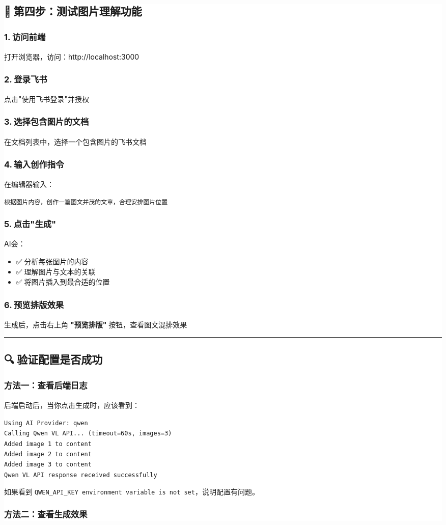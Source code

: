 ## 🎯 第四步：测试图片理解功能

### 1. 访问前端

打开浏览器，访问：http://localhost:3000

### 2. 登录飞书

点击"使用飞书登录"并授权

### 3. 选择包含图片的文档

在文档列表中，选择一个包含图片的飞书文档

### 4. 输入创作指令

在编辑器输入：
```
根据图片内容，创作一篇图文并茂的文章，合理安排图片位置
```

### 5. 点击"生成"

AI会：
- ✅ 分析每张图片的内容
- ✅ 理解图片与文本的关联
- ✅ 将图片插入到最合适的位置

### 6. 预览排版效果

生成后，点击右上角 **"预览排版"** 按钮，查看图文混排效果

---

## 🔍 验证配置是否成功

### 方法一：查看后端日志

后端启动后，当你点击生成时，应该看到：
```
Using AI Provider: qwen
Calling Qwen VL API... (timeout=60s, images=3)
Added image 1 to content
Added image 2 to content
Added image 3 to content
Qwen VL API response received successfully
```

如果看到 `QWEN_API_KEY environment variable is not set`，说明配置有问题。

### 方法二：查看生成效果
